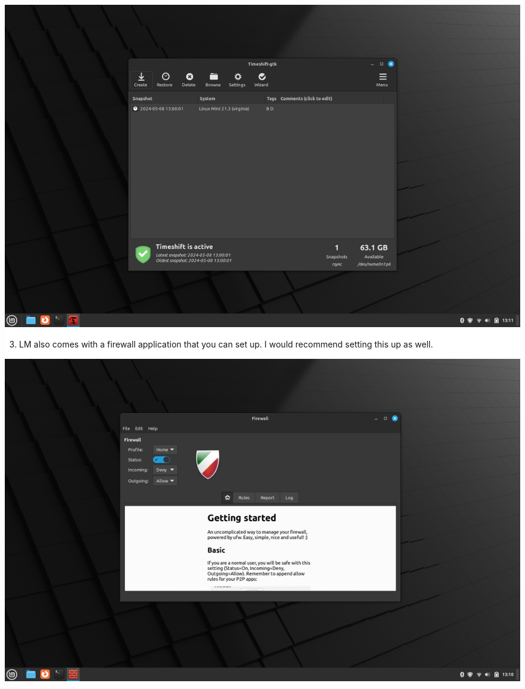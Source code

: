 ![Timeshift app](assets/img/switch-to-linux/timeshift-screenshot.png)

3. LM also comes with a firewall application that you can set up. I would recommend setting this up as well.

![Firewall app](assets/img/switch-to-linux/firewall-screenshot.png)
